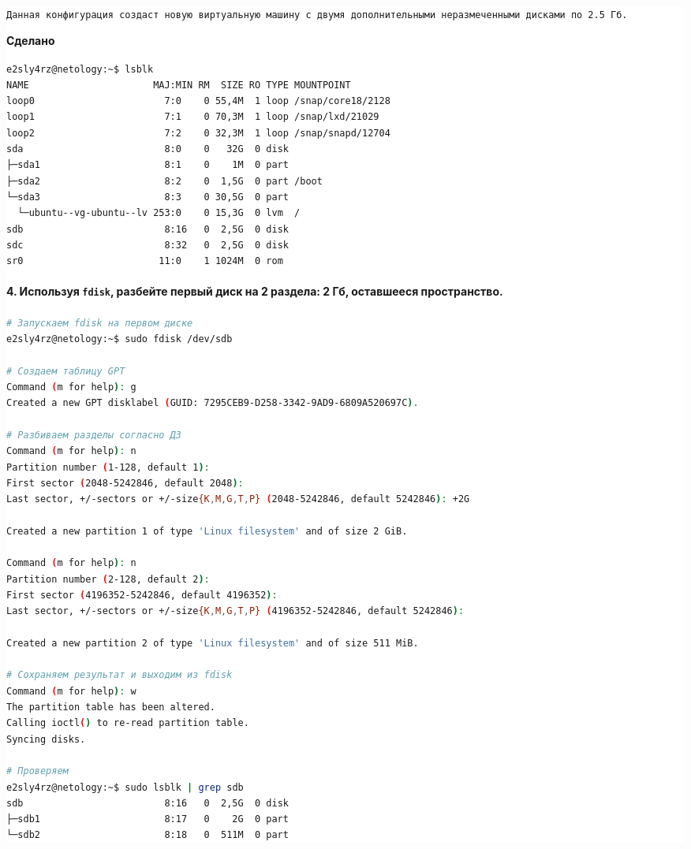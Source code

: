     Данная конфигурация создаст новую виртуальную машину с двумя дополнительными неразмеченными дисками по 2.5 Гб.

**Сделано**

```bash
e2sly4rz@netology:~$ lsblk
NAME                      MAJ:MIN RM  SIZE RO TYPE MOUNTPOINT
loop0                       7:0    0 55,4M  1 loop /snap/core18/2128
loop1                       7:1    0 70,3M  1 loop /snap/lxd/21029
loop2                       7:2    0 32,3M  1 loop /snap/snapd/12704
sda                         8:0    0   32G  0 disk
├─sda1                      8:1    0    1M  0 part
├─sda2                      8:2    0  1,5G  0 part /boot
└─sda3                      8:3    0 30,5G  0 part
  └─ubuntu--vg-ubuntu--lv 253:0    0 15,3G  0 lvm  /
sdb                         8:16   0  2,5G  0 disk
sdc                         8:32   0  2,5G  0 disk
sr0                        11:0    1 1024M  0 rom
```

#### 4. Используя `fdisk`, разбейте первый диск на 2 раздела: 2 Гб, оставшееся пространство.

```bash
# Запускаем fdisk на первом диске
e2sly4rz@netology:~$ sudo fdisk /dev/sdb

# Создаем таблицу GPT
Command (m for help): g
Created a new GPT disklabel (GUID: 7295CEB9-D258-3342-9AD9-6809A520697C).

# Разбиваем разделы согласно ДЗ
Command (m for help): n
Partition number (1-128, default 1):
First sector (2048-5242846, default 2048):
Last sector, +/-sectors or +/-size{K,M,G,T,P} (2048-5242846, default 5242846): +2G

Created a new partition 1 of type 'Linux filesystem' and of size 2 GiB.

Command (m for help): n
Partition number (2-128, default 2):
First sector (4196352-5242846, default 4196352):
Last sector, +/-sectors or +/-size{K,M,G,T,P} (4196352-5242846, default 5242846):

Created a new partition 2 of type 'Linux filesystem' and of size 511 MiB.

# Сохраняем результат и выходим из fdisk
Command (m for help): w
The partition table has been altered.
Calling ioctl() to re-read partition table.
Syncing disks.

# Проверяем
e2sly4rz@netology:~$ sudo lsblk | grep sdb
sdb                         8:16   0  2,5G  0 disk
├─sdb1                      8:17   0    2G  0 part
└─sdb2                      8:18   0  511M  0 part
```
